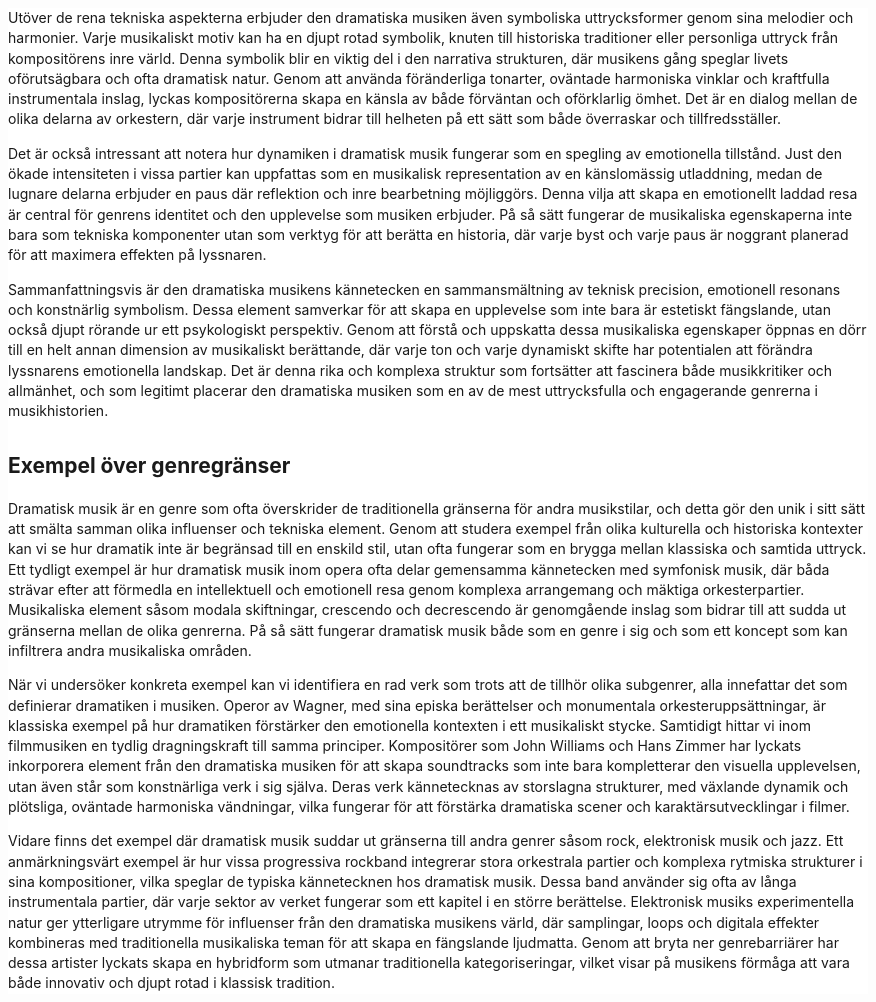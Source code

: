 Utöver de rena tekniska aspekterna erbjuder den dramatiska musiken även symboliska uttrycksformer genom sina melodier och harmonier. Varje musikaliskt motiv kan ha en djupt rotad symbolik, knuten till historiska traditioner eller personliga uttryck från kompositörens inre värld. Denna symbolik blir en viktig del i den narrativa strukturen, där musikens gång speglar livets oförutsägbara och ofta dramatisk natur. Genom att använda föränderliga tonarter, oväntade harmoniska vinklar och kraftfulla instrumentala inslag, lyckas kompositörerna skapa en känsla av både förväntan och oförklarlig ömhet. Det är en dialog mellan de olika delarna av orkestern, där varje instrument bidrar till helheten på ett sätt som både överraskar och tillfredsställer. 

Det är också intressant att notera hur dynamiken i dramatisk musik fungerar som en spegling av emotionella tillstånd. Just den ökade intensiteten i vissa partier kan uppfattas som en musikalisk representation av en känslomässig utladdning, medan de lugnare delarna erbjuder en paus där reflektion och inre bearbetning möjliggörs. Denna vilja att skapa en emotionellt laddad resa är central för genrens identitet och den upplevelse som musiken erbjuder. På så sätt fungerar de musikaliska egenskaperna inte bara som tekniska komponenter utan som verktyg för att berätta en historia, där varje byst och varje paus är noggrant planerad för att maximera effekten på lyssnaren. 

Sammanfattningsvis är den dramatiska musikens kännetecken en sammansmältning av teknisk precision, emotionell resonans och konstnärlig symbolism. Dessa element samverkar för att skapa en upplevelse som inte bara är estetiskt fängslande, utan också djupt rörande ur ett psykologiskt perspektiv. Genom att förstå och uppskatta dessa musikaliska egenskaper öppnas en dörr till en helt annan dimension av musikaliskt berättande, där varje ton och varje dynamiskt skifte har potentialen att förändra lyssnarens emotionella landskap. Det är denna rika och komplexa struktur som fortsätter att fascinera både musikkritiker och allmänhet, och som legitimt placerar den dramatiska musiken som en av de mest uttrycksfulla och engagerande genrerna i musikhistorien.


## Exempel över genregränser

Dramatisk musik är en genre som ofta överskrider de traditionella gränserna för andra musikstilar, och detta gör den unik i sitt sätt att smälta samman olika influenser och tekniska element. Genom att studera exempel från olika kulturella och historiska kontexter kan vi se hur dramatik inte är begränsad till en enskild stil, utan ofta fungerar som en brygga mellan klassiska och samtida uttryck. Ett tydligt exempel är hur dramatisk musik inom opera ofta delar gemensamma kännetecken med symfonisk musik, där båda strävar efter att förmedla en intellektuell och emotionell resa genom komplexa arrangemang och mäktiga orkesterpartier. Musikaliska element såsom modala skiftningar, crescendo och decrescendo är genomgående inslag som bidrar till att sudda ut gränserna mellan de olika genrerna. På så sätt fungerar dramatisk musik både som en genre i sig och som ett koncept som kan infiltrera andra musikaliska områden. 

När vi undersöker konkreta exempel kan vi identifiera en rad verk som trots att de tillhör olika subgenrer, alla innefattar det som definierar dramatiken i musiken. Operor av Wagner, med sina episka berättelser och monumentala orkesteruppsättningar, är klassiska exempel på hur dramatiken förstärker den emotionella kontexten i ett musikaliskt stycke. Samtidigt hittar vi inom filmmusiken en tydlig dragningskraft till samma principer. Kompositörer som John Williams och Hans Zimmer har lyckats inkorporera element från den dramatiska musiken för att skapa soundtracks som inte bara kompletterar den visuella upplevelsen, utan även står som konstnärliga verk i sig själva. Deras verk kännetecknas av storslagna strukturer, med växlande dynamik och plötsliga, oväntade harmoniska vändningar, vilka fungerar för att förstärka dramatiska scener och karaktärsutvecklingar i filmer. 

Vidare finns det exempel där dramatisk musik suddar ut gränserna till andra genrer såsom rock, elektronisk musik och jazz. Ett anmärkningsvärt exempel är hur vissa progressiva rockband integrerar stora orkestrala partier och komplexa rytmiska strukturer i sina kompositioner, vilka speglar de typiska kännetecknen hos dramatisk musik. Dessa band använder sig ofta av långa instrumentala partier, där varje sektor av verket fungerar som ett kapitel i en större berättelse. Elektronisk musiks experimentella natur ger ytterligare utrymme för influenser från den dramatiska musikens värld, där samplingar, loops och digitala effekter kombineras med traditionella musikaliska teman för att skapa en fängslande ljudmatta. Genom att bryta ner genrebarriärer har dessa artister lyckats skapa en hybridform som utmanar traditionella kategoriseringar, vilket visar på musikens förmåga att vara både innovativ och djupt rotad i klassisk tradition.
